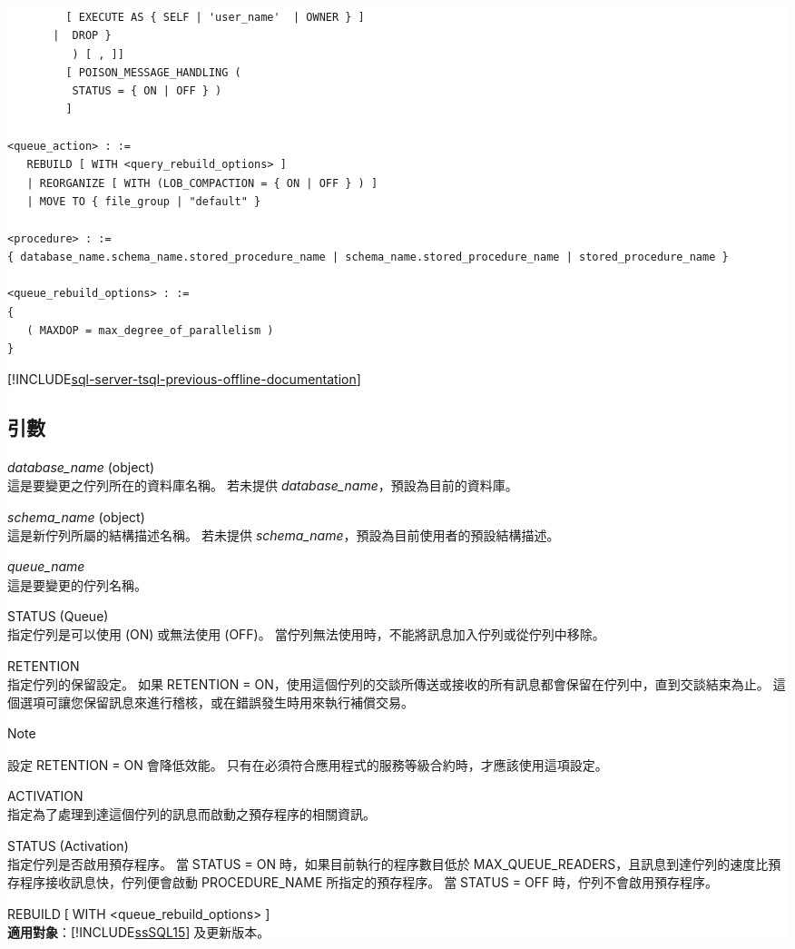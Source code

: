 ```syntaxsql
         [ EXECUTE AS { SELF | 'user_name'  | OWNER } ]  
       |  DROP }  
          ) [ , ]]  
         [ POISON_MESSAGE_HANDLING (  
          STATUS = { ON | OFF } )  
         ]   
  
<queue_action> : :=  
   REBUILD [ WITH <query_rebuild_options> ]  
   | REORGANIZE [ WITH (LOB_COMPACTION = { ON | OFF } ) ]  
   | MOVE TO { file_group | "default" }  
  
<procedure> : :=  
{ database_name.schema_name.stored_procedure_name | schema_name.stored_procedure_name | stored_procedure_name }
  
<queue_rebuild_options> : :=  
{  
   ( MAXDOP = max_degree_of_parallelism )  
}  
```  
  

[!INCLUDE[sql-server-tsql-previous-offline-documentation](../../includes/sql-server-tsql-previous-offline-documentation.md)]

## <a name="arguments"></a>引數
 *database_name* (object)  
 這是要變更之佇列所在的資料庫名稱。 若未提供 *database_name*，預設為目前的資料庫。  
  
 *schema_name* (object)  
 這是新佇列所屬的結構描述名稱。 若未提供 *schema_name*，預設為目前使用者的預設結構描述。  
  
 *queue_name*  
 這是要變更的佇列名稱。  
  
 STATUS (Queue)  
 指定佇列是可以使用 (ON) 或無法使用 (OFF)。 當佇列無法使用時，不能將訊息加入佇列或從佇列中移除。  
  
 RETENTION  
 指定佇列的保留設定。 如果 RETENTION = ON，使用這個佇列的交談所傳送或接收的所有訊息都會保留在佇列中，直到交談結束為止。 這個選項可讓您保留訊息來進行稽核，或在錯誤發生時用來執行補償交易。  
  
> [!NOTE]  
>  設定 RETENTION = ON 會降低效能。 只有在必須符合應用程式的服務等級合約時，才應該使用這項設定。  
  
 ACTIVATION  
 指定為了處理到達這個佇列的訊息而啟動之預存程序的相關資訊。  
  
 STATUS (Activation)  
 指定佇列是否啟用預存程序。 當 STATUS = ON 時，如果目前執行的程序數目低於 MAX_QUEUE_READERS，且訊息到達佇列的速度比預存程序接收訊息快，佇列便會啟動 PROCEDURE_NAME 所指定的預存程序。 當 STATUS = OFF 時，佇列不會啟用預存程序。  
  
 REBUILD [ WITH \<queue_rebuild_options> ]  
 **適用對象**：[!INCLUDE[ssSQL15](../../includes/sssql15-md.md)] 及更新版本。  
  